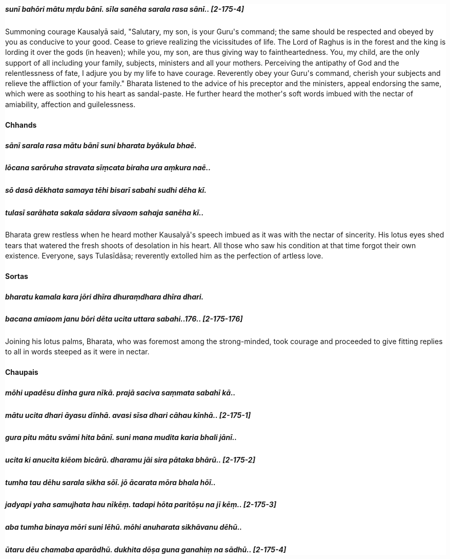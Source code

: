##### sunī bahōri mātu mṛdu bānī. sīla sanēha sarala rasa sānī.. [2-175-4]

Summoning courage Kausalyā said, "Salutary, my son, is your Guru's command; the same should be respected and obeyed by you as conducive to your good. Cease to grieve realizing the vicissitudes of life. The Lord of Raghus is in the forest and the king is lording it over the gods (in heaven); while you, my son, are thus giving way to faintheartedness. You, my child, are the only support of all including your family, subjects, ministers and all your mothers. Perceiving the antipathy of God and the relentlessness of fate, I adjure you by my life to have courage. Reverently obey your Guru's command, cherish your subjects and relieve the affliction of your family." Bharata listened to the advice of his preceptor and the ministers, appeal endorsing the same, which were as soothing to his heart as sandal-paste. He further heard the mother's soft words imbued with the nectar of amiability, affection and guilelessness.

#### Chhands

##### sānī sarala rasa mātu bānī suni bharata byākula bhaē.
##### lōcana sarōruha stravata sīṃcata biraha ura aṃkura naē..
##### sō dasā dēkhata samaya tēhi bisarī sabahi sudhi dēha kī.
##### tulasī sarāhata sakala sādara sīvaom sahaja sanēha kī..

Bharata grew restless when he heard mother Kausalyā's speech imbued as it was with the nectar of sincerity. His lotus eyes shed tears that watered the fresh shoots of desolation in his heart. All those who saw his condition at that time forgot their own existence. Everyone, says Tulasīdāsa; reverently extolled him as the perfection of artless love.

#### Sortas

##### bharatu kamala kara jōri dhīra dhuraṃdhara dhīra dhari.
##### bacana amiaom janu bōri dēta ucita uttara sabahi..176.. [2-175-176]

Joining his lotus palms, Bharata, who was foremost among the strong-minded, took courage and proceeded to give fitting replies to all in words steeped as it were in nectar.

#### Chaupais

##### mōhi upadēsu dīnha gura nīkā. prajā saciva saṃmata sabahī kā..
##### mātu ucita dhari āyasu dīnhā. avasi sīsa dhari cāhau kīnhā.. [2-175-1]
##### gura pitu mātu svāmi hita bānī. suni mana mudita karia bhali jānī..
##### ucita ki anucita kiēom bicārū. dharamu jāi sira pātaka bhārū.. [2-175-2]
##### tumha tau dēhu sarala sikha sōī. jō ācarata mōra bhala hōī..
##### jadyapi yaha samujhata hau nīkēṃ. tadapi hōta paritōṣu na jī kēṃ.. [2-175-3]
##### aba tumha binaya mōri suni lēhū. mōhi anuharata sikhāvanu dēhū..
##### ūtaru dēu chamaba aparādhū. dukhita dōṣa guna ganahiṃ na sādhū.. [2-175-4]
